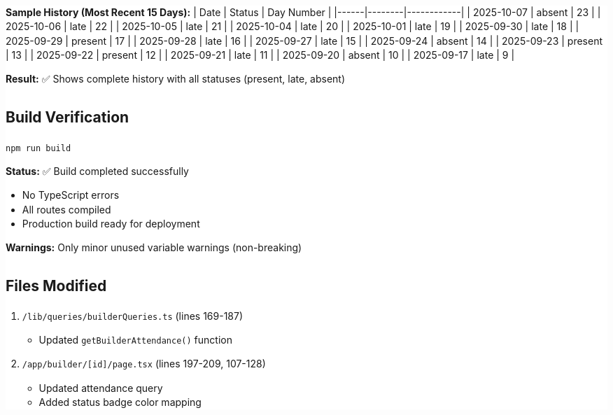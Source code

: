 **Sample History (Most Recent 15 Days):**
| Date | Status | Day Number |
|------|--------|------------|
| 2025-10-07 | absent | 23 |
| 2025-10-06 | late | 22 |
| 2025-10-05 | late | 21 |
| 2025-10-04 | late | 20 |
| 2025-10-01 | late | 19 |
| 2025-09-30 | late | 18 |
| 2025-09-29 | present | 17 |
| 2025-09-28 | late | 16 |
| 2025-09-27 | late | 15 |
| 2025-09-24 | absent | 14 |
| 2025-09-23 | present | 13 |
| 2025-09-22 | present | 12 |
| 2025-09-21 | late | 11 |
| 2025-09-20 | absent | 10 |
| 2025-09-17 | late | 9 |

**Result:** ✅ Shows complete history with all statuses (present, late, absent)

## Build Verification

```bash
npm run build
```

**Status:** ✅ Build completed successfully
- No TypeScript errors
- All routes compiled
- Production build ready for deployment

**Warnings:** Only minor unused variable warnings (non-breaking)

## Files Modified

1. `/lib/queries/builderQueries.ts` (lines 169-187)
   - Updated `getBuilderAttendance()` function

2. `/app/builder/[id]/page.tsx` (lines 197-209, 107-128)
   - Updated attendance query
   - Added status badge color mapping
